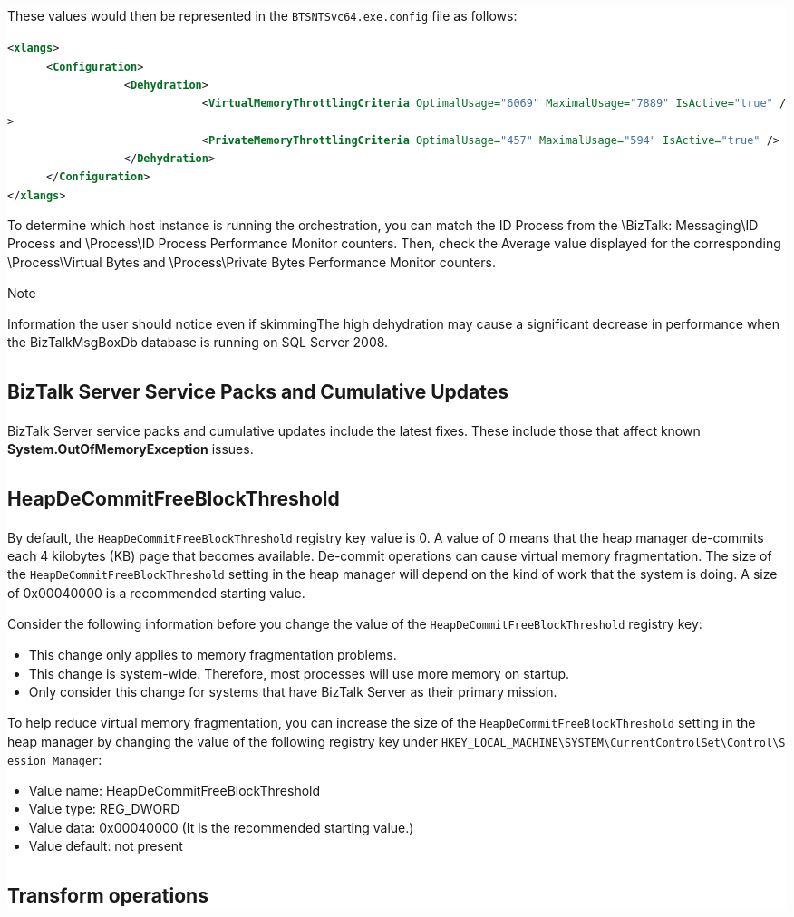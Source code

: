 These values would then be represented in the `BTSNTSvc64.exe.config` file as follows:

```xml
<xlangs>
      <Configuration>
                  <Dehydration>
                              <VirtualMemoryThrottlingCriteria OptimalUsage="6069" MaximalUsage="7889" IsActive="true" />
                              <PrivateMemoryThrottlingCriteria OptimalUsage="457" MaximalUsage="594" IsActive="true" />
                  </Dehydration>
      </Configuration>
</xlangs>
```

To determine which host instance is running the orchestration, you can match the ID Process from the \BizTalk: Messaging\ID Process and \Process\ID Process Performance Monitor counters. Then, check the Average value displayed for the corresponding \Process\Virtual Bytes and \Process\Private Bytes Performance Monitor counters.

> [!NOTE]
> Information the user should notice even if skimmingThe high dehydration may cause a significant decrease in performance when the BizTalkMsgBoxDb database is running on SQL Server 2008.

## BizTalk Server Service Packs and Cumulative Updates

BizTalk Server service packs and cumulative updates include the latest fixes. These include those that affect known **System.OutOfMemoryException** issues.

## HeapDeCommitFreeBlockThreshold

By default, the `HeapDeCommitFreeBlockThreshold` registry key value is 0. A value of 0 means that the heap manager de-commits each 4 kilobytes (KB) page that becomes available. De-commit operations can cause virtual memory fragmentation. The size of the `HeapDeCommitFreeBlockThreshold` setting in the heap manager will depend on the kind of work that the system is doing. A size of 0x00040000 is a recommended starting value.

Consider the following information before you change the value of the `HeapDeCommitFreeBlockThreshold` registry key:

- This change only applies to memory fragmentation problems.
- This change is system-wide. Therefore, most processes will use more memory on startup.
- Only consider this change for systems that have BizTalk Server as their primary mission.

To help reduce virtual memory fragmentation, you can increase the size of the `HeapDeCommitFreeBlockThreshold` setting in the heap manager by changing the value of the following registry key under `HKEY_LOCAL_MACHINE\SYSTEM\CurrentControlSet\Control\Session Manager`:

- Value name: HeapDeCommitFreeBlockThreshold
- Value type: REG_DWORD
- Value data: 0x00040000 (It is the recommended starting value.)
- Value default: not present

## Transform operations
